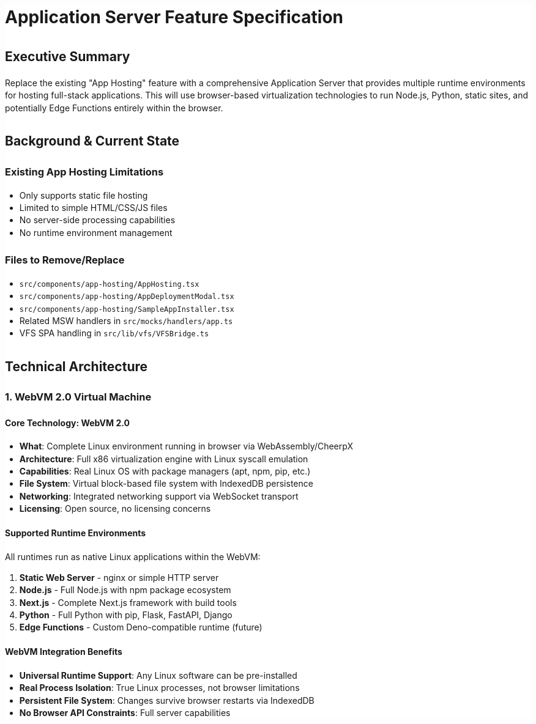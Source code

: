 # Application Server Feature Specification

## Executive Summary

Replace the existing "App Hosting" feature with a comprehensive Application Server that provides multiple runtime environments for hosting full-stack applications. This will use browser-based virtualization technologies to run Node.js, Python, static sites, and potentially Edge Functions entirely within the browser.

## Background & Current State

### Existing App Hosting Limitations
- Only supports static file hosting
- Limited to simple HTML/CSS/JS files
- No server-side processing capabilities
- No runtime environment management

### Files to Remove/Replace
- `src/components/app-hosting/AppHosting.tsx`
- `src/components/app-hosting/AppDeploymentModal.tsx`
- `src/components/app-hosting/SampleAppInstaller.tsx`
- Related MSW handlers in `src/mocks/handlers/app.ts`
- VFS SPA handling in `src/lib/vfs/VFSBridge.ts`

## Technical Architecture

### 1. WebVM 2.0 Virtual Machine

#### Core Technology: WebVM 2.0
- **What**: Complete Linux environment running in browser via WebAssembly/CheerpX
- **Architecture**: Full x86 virtualization engine with Linux syscall emulation
- **Capabilities**: Real Linux OS with package managers (apt, npm, pip, etc.)
- **File System**: Virtual block-based file system with IndexedDB persistence
- **Networking**: Integrated networking support via WebSocket transport
- **Licensing**: Open source, no licensing concerns

#### Supported Runtime Environments
All runtimes run as native Linux applications within the WebVM:

1. **Static Web Server** - nginx or simple HTTP server
2. **Node.js** - Full Node.js with npm package ecosystem
3. **Next.js** - Complete Next.js framework with build tools
4. **Python** - Full Python with pip, Flask, FastAPI, Django
5. **Edge Functions** - Custom Deno-compatible runtime (future)

#### WebVM Integration Benefits
- **Universal Runtime Support**: Any Linux software can be pre-installed
- **Real Process Isolation**: True Linux processes, not browser limitations
- **Persistent File System**: Changes survive browser restarts via IndexedDB
- **No Browser API Constraints**: Full server capabilities
